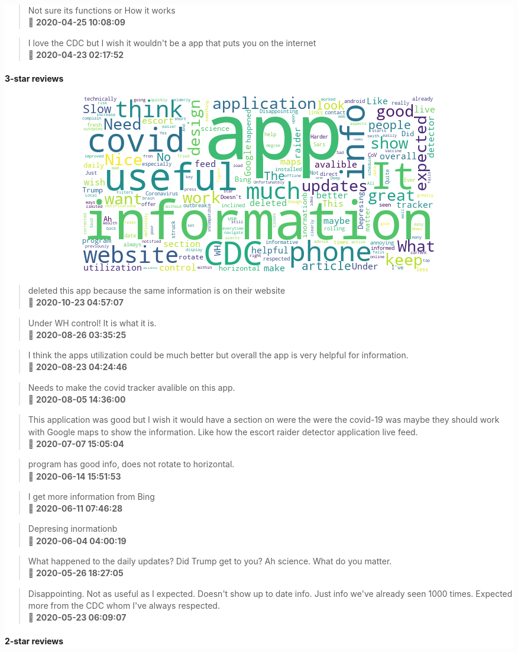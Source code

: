 > Not sure its functions or How it works<br> :date: __2020-04-25 10:08:09__

> I love the CDC but I wish it wouldn't be a app that puts you on the internet<br> :date: __2020-04-23 02:17:52__



#### 3-star reviews

<p align="center">
<img src="resources/gov.cdc.general___3.1.1/3_star_reviews_wordcloud.png" alt="gov.cdc.general 3 reviews"/>
</p>

> deleted this app because the same information is on their website<br> :date: __2020-10-23 04:57:07__

> Under WH control! It is what it is.<br> :date: __2020-08-26 03:35:25__

> I think the apps utilization could be much better but overall the app is very helpful for information.<br> :date: __2020-08-23 04:24:46__

> Needs to make the covid tracker avalible on this app.<br> :date: __2020-08-05 14:36:00__

> This application was good but I wish it would have a section on were the were the covid-19 was maybe they should work with Google maps to show the information. Like how the escort raider detector application live feed.<br> :date: __2020-07-07 15:05:04__

> program has good info, does not rotate to horizontal.<br> :date: __2020-06-14 15:51:53__

> I get more information from Bing<br> :date: __2020-06-11 07:46:28__

> Depresing inormationb<br> :date: __2020-06-04 04:00:19__

> What happened to the daily updates? Did Trump get to you? Ah science. What do you matter.<br> :date: __2020-05-26 18:27:05__

> Disappointing. Not as useful as I expected. Doesn't show up to date info. Just info we've already seen 1000 times. Expected more from the CDC whom I've always respected.<br> :date: __2020-05-23 06:09:07__



#### 2-star reviews
